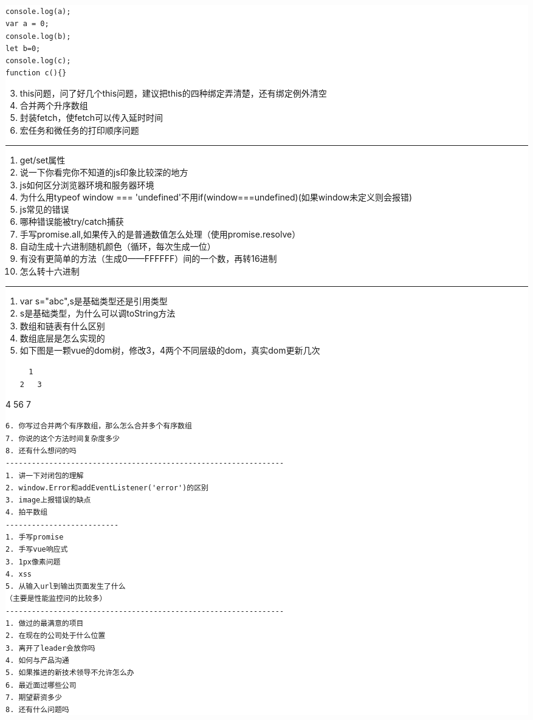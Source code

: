 ```
console.log(a);
var a = 0;
console.log(b);
let b=0;
console.log(c);
function c(){}
```
3. this问题，问了好几个this问题，建议把this的四种绑定弄清楚，还有绑定例外清空
4. 合并两个升序数组
5. 封装fetch，使fetch可以传入延时时间
6. 宏任务和微任务的打印顺序问题
-------
1. get/set属性
2. 说一下你看完你不知道的js印象比较深的地方
3. js如何区分浏览器环境和服务器环境
4. 为什么用typeof window === 'undefined'不用if(window===undefined)(如果window未定义则会报错)
5. js常见的错误
6. 哪种错误能被try/catch捕获
7. 手写promise.all,如果传入的是普通数值怎么处理（使用promise.resolve）
8. 自动生成十六进制随机颜色（循环，每次生成一位）
9. 有没有更简单的方法（生成0——FFFFFF）间的一个数，再转16进制
10. 怎么转十六进制
---------
1. var s="abc",s是基础类型还是引用类型
2. s是基础类型，为什么可以调toString方法
3. 数组和链表有什么区别
4. 数组底层是怎么实现的
5. 如下图是一颗vue的dom树，修改3，4两个不同层级的dom，真实dom更新几次
   ```
     1
   2   3
4    56    7
   ```
6. 你写过合并两个有序数组，那么怎么合并多个有序数组
7. 你说的这个方法时间复杂度多少
8. 还有什么想问的吗
----------------------------------------------------------------
1. 讲一下对闭包的理解
2. window.Error和addEventListener('error')的区别
3. image上报错误的缺点
4. 拍平数组
--------------------------
1. 手写promise
2. 手写vue响应式
3. 1px像素问题
4. xss
5. 从输入url到输出页面发生了什么
（主要是性能监控问的比较多）
----------------------------------------------------------------
1. 做过的最满意的项目
2. 在现在的公司处于什么位置
3. 离开了leader会放你吗
4. 如何与产品沟通
5. 如果推进的新技术领导不允许怎么办
6. 最近面过哪些公司
7. 期望薪资多少
8. 还有什么问题吗

